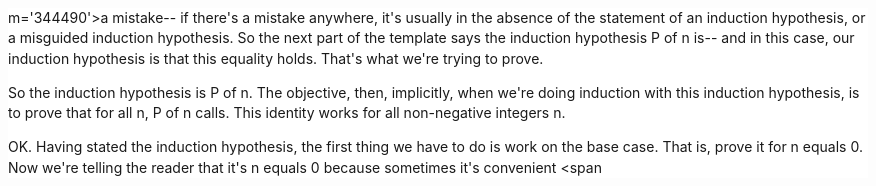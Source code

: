   m='344490'>a</span> <span m='344590'>mistake--</span> <span
  m='345570'>if</span> <span m='345750'>there's</span> <span m='345890'>a</span>
  <span m='345940'>mistake</span> <span m='346280'>anywhere,</span> <span
  m='346620'>it's</span> <span m='346720'>usually</span> <span
  m='347510'>in</span> <span m='347720'>the</span> <span
  m='347890'>absence</span> <span m='348500'>of</span> <span
  m='348690'>the</span> <span m='348760'>statement</span> <span
  m='349290'>of</span> <span m='349430'>an</span> <span
  m='349530'>induction</span> <span m='349920'>hypothesis,</span> <span
  m='350305'>or</span> <span m='350690'>a</span> <span
  m='351520'>misguided</span> <span m='352060'>induction</span> <span
  m='352510'>hypothesis.</span> <span m='353350'>So</span> <span
  m='353440'>the</span> <span m='353520'>next</span> <span
  m='353730'>part</span> <span m='353860'>of</span> <span m='353920'>the</span>
  <span m='354020'>template</span> <span m='354480'>says</span> <span
  m='355190'>the</span> <span m='355340'>induction</span> <span
  m='355750'>hypothesis</span> <span m='356610'>P</span> <span
  m='356820'>of</span> <span m='356950'>n</span> <span m='357270'>is--</span>
  <span m='358230'>and</span> <span m='358570'>in</span> <span
  m='358740'>this</span> <span m='358930'>case,</span> <span
  m='359290'>our</span> <span m='359460'>induction</span> <span
  m='359810'>hypothesis</span> <span m='360550'>is</span> <span
  m='360760'>that</span> <span m='360920'>this</span> <span
  m='361090'>equality</span> <span m='361650'>holds.</span> <span
  m='362040'>That's</span> <span m='362250'>what</span> <span
  m='362360'>we're</span> <span m='362490'>trying</span> <span
  m='362680'>to</span> <span m='362740'>prove.</span> </p><p><span
  m='363580'>So</span> <span m='363610'>the</span> <span
  m='363720'>induction</span> <span m='364060'>hypothesis</span> <span
  m='364930'>is</span> <span m='365090'>P</span> <span m='365290'>of</span>
  <span m='365390'>n.</span> <span m='366080'>The</span> <span
  m='366320'>objective,</span> <span m='367050'>then,</span> <span
  m='367730'>implicitly,</span> <span m='368720'>when</span> <span
  m='368890'>we're</span> <span m='368980'>doing</span> <span
  m='369300'>induction</span> <span m='369810'>with</span> <span
  m='369970'>this</span> <span m='370150'>induction</span> <span
  m='370550'>hypothesis,</span> <span m='371670'>is</span> <span
  m='371900'>to</span> <span m='372040'>prove</span> <span
  m='372650'>that</span> <span m='372760'>for all</span> <span
  m='373210'>n,</span> <span m='373360'>P</span> <span m='373520'>of</span>
  <span m='373620'>n</span> <span m='373760'>calls.</span> <span
  m='374310'>This</span> <span m='374500'>identity</span> <span
  m='374940'>works</span> <span m='375220'>for</span> <span
  m='375390'>all</span> <span m='375710'>non-negative</span> <span
  m='376350'>integers</span> <span m='376900'>n.</span> </p><p><span
  m='378080'>OK.</span> <span m='378600'>Having</span> <span
  m='378790'>stated</span> <span m='379100'>the</span> <span
  m='379200'>induction</span> <span m='379560'>hypothesis,</span> <span
  m='380660'>the</span> <span m='380750'>first</span> <span
  m='381010'>thing</span> <span m='381130'>we</span> <span
  m='381240'>have</span> <span m='381450'>to</span> <span m='381570'>do</span>
  <span m='381770'>is</span> <span m='381880'>work</span> <span
  m='382120'>on</span> <span m='382210'>the</span> <span m='382290'>base</span>
  <span m='382600'>case.</span> <span m='383630'>That</span> <span
  m='383810'>is,</span> <span m='383930'>prove</span> <span m='384160'>it</span>
  <span m='384250'>for</span> <span m='384370'>n</span> <span
  m='384490'>equals</span> <span m='384890'>0.</span> <span
  m='385710'>Now</span> <span m='385900'>we're</span> <span
  m='386030'>telling</span> <span m='386400'>the</span> <span
  m='386500'>reader</span> <span m='386710'>that</span> <span
  m='386850'>it's</span> <span m='387000'>n</span> <span
  m='387090'>equals</span> <span m='387340'>0</span> <span
  m='387610'>because</span> <span m='387910'>sometimes</span> <span
  m='388320'>it's</span> <span m='388450'>convenient</span> <span